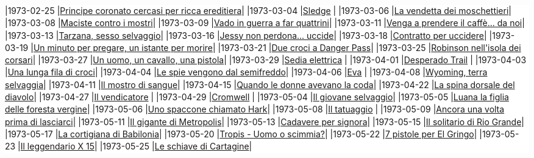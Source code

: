 |1973-02-25         |[Principe coronato cercasi per ricca ereditiera](https://www.imdb.com/title/tt0152074/)|
|1973-03-04         |[Sledge](https://www.imdb.com/title/tt0066050/)            |
|1973-03-06         |[La vendetta dei moschettieri](https://www.imdb.com/title/tt0055548/)|
|1973-03-08         |[Maciste contro i mostri](https://www.imdb.com/title/tt0057270/)|
|1973-03-09         |[Vado in guerra a far quattrini](https://www.imdb.com/title/tt0154469/)|
|1973-03-11         |[Venga a prendere il caffè... da noi](https://www.imdb.com/title/tt0067932/)|
|1973-03-13         |[Tarzana, sesso selvaggio](https://www.imdb.com/title/tt0065070/)|
|1973-03-16         |[Jessy non perdona... uccide](https://www.imdb.com/title/tt0059804/)|
|1973-03-18         |[Contratto per uccidere](https://www.imdb.com/title/tt0058262/)|
|1973-03-19         |[Un minuto per pregare, un istante per morire](https://www.imdb.com/title/tt0063308/)|
|1973-03-21         |[Due croci a Danger Pass](https://www.imdb.com/title/tt0062904/)|
|1973-03-25         |[Robinson nell'isola dei corsari](https://www.imdb.com/title/tt0054357/)|
|1973-03-27         |[Un uomo, un cavallo, una pistola](https://www.imdb.com/title/tt0063747/)|
|1973-03-29         |[Sedia elettrica](https://www.imdb.com/title/tt0203865/)   |
|1973-04-01         |[Desperado Trail](https://www.imdb.com/title/tt0059915/)   |
|1973-04-03         |[Una lunga fila di croci](https://www.imdb.com/title/tt0064611/)|
|1973-04-04         |[Le spie vengono dal semifreddo](https://www.imdb.com/title/tt0061014/)|
|1973-04-06         |[Eva](https://www.imdb.com/title/tt0059160/)               |
|1973-04-08         |[Wyoming, terra selvaggia](https://www.imdb.com/title/tt0067985/)|
|1973-04-11         |[Il mostro di sangue](https://www.imdb.com/title/tt0061411/)|
|1973-04-15         |[Quando le donne avevano la coda](https://www.imdb.com/title/tt0066268/)|
|1973-04-22         |[La spina dorsale del diavolo](https://www.imdb.com/title/tt0066984/)|
|1973-04-27         |[Il vendicatore](https://www.imdb.com/title/tt0053408/)    |
|1973-04-29         |[Cromwell](https://www.imdb.com/title/tt0065593/)          |
|1973-05-04         |[Il giovane selvaggio](https://www.imdb.com/title/tt0063123/)|
|1973-05-05         |[Luana la figlia delle foresta vergine](https://www.imdb.com/title/tt0183428/)|
|1973-05-06         |[Uno spaccone chiamato Hark](https://www.imdb.com/title/tt0067531/)|
|1973-05-08         |[Il tatuaggio](https://www.imdb.com/title/tt0062408/)      |
|1973-05-09         |[Ancora una volta prima di lasciarci](https://www.imdb.com/title/tt0154144/)|
|1973-05-11         |[Il gigante di Metropolis](https://www.imdb.com/title/tt0054924/)|
|1973-05-13         |[Cadavere per signora](https://www.imdb.com/title/tt0057908/)|
|1973-05-15         |[Il solitario di Rio Grande](https://www.imdb.com/title/tt0067750/)|
|1973-05-17         |[La cortigiana di Babilonia](https://www.imdb.com/title/tt0049094/)|
|1973-05-20         |[Tropis - Uomo o scimmia?](https://www.imdb.com/title/tt0066384/)|
|1973-05-22         |[7 pistole per El Gringo](https://www.imdb.com/title/tt0060923/)|
|1973-05-23         |[Il leggendario X 15](https://www.imdb.com/title/tt0055627/)|
|1973-05-25         |[Le schiave di Cartagine](https://www.imdb.com/title/tt0049723/)|